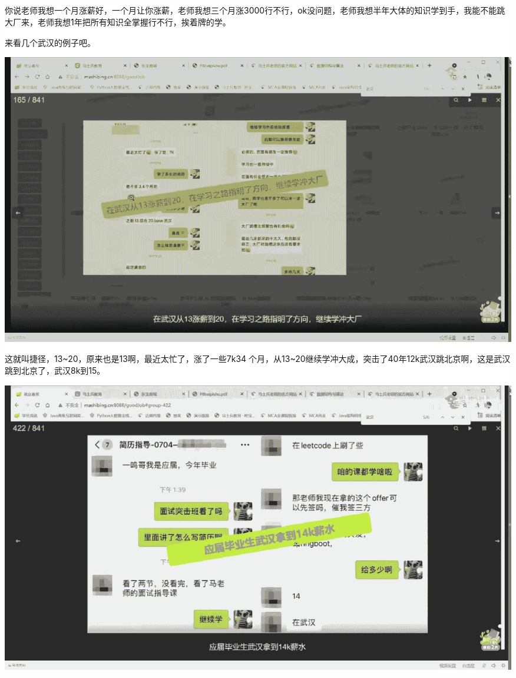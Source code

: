你说老师我想一个月涨薪好，一个月让你涨薪，老师我想三个月涨3000行不行，ok没问题，老师我想半年大体的知识学到手，我能不能跳大厂来，老师我想1年把所有知识全掌握行不行，挨着牌的学。

来看几个武汉的例子吧。

![](img/924bea30a0d040b6361adb43ce8224eb_17.png)

这就叫捷径，13~20，原来也是13啊，最近太忙了，涨了一些7k34 个月，从13~20继续学冲大成，突击了40年12k武汉跳北京啊，这是武汉跳到北京了，武汉8k到15。



![](img/924bea30a0d040b6361adb43ce8224eb_19.png)
